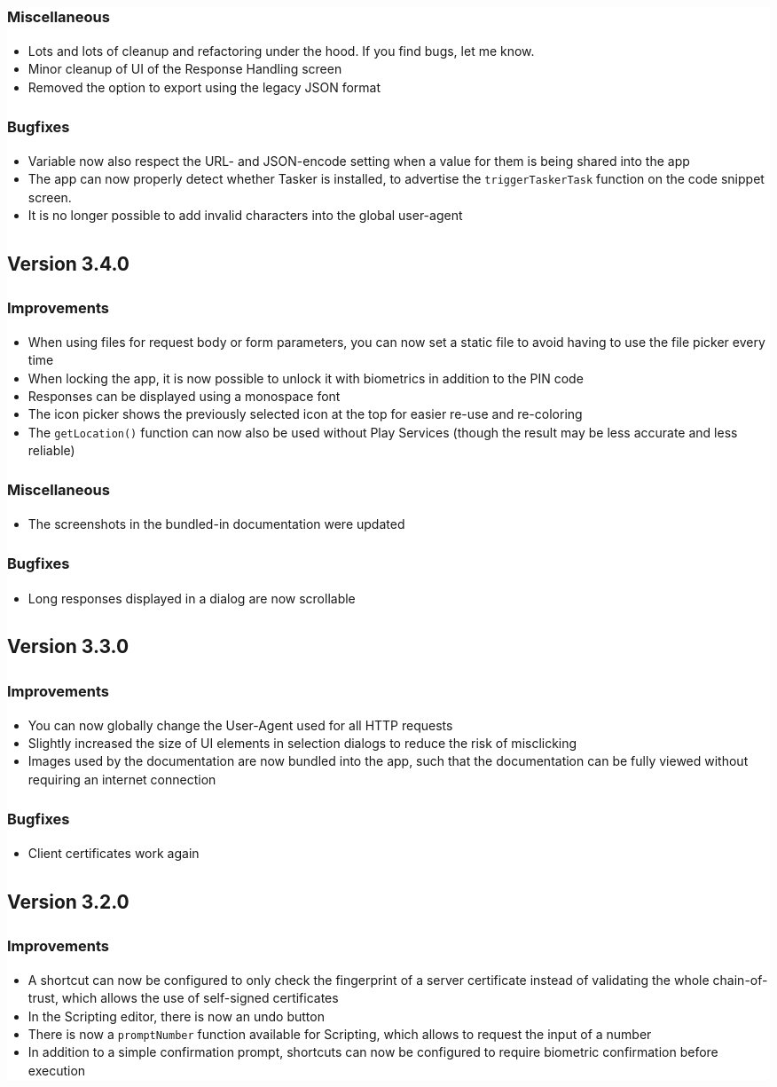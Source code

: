 ### Miscellaneous
- Lots and lots of cleanup and refactoring under the hood. If you find bugs, let me know.
- Minor cleanup of UI of the Response Handling screen
- Removed the option to export using the legacy JSON format

### Bugfixes
- Variable now also respect the URL- and JSON-encode setting when a value for them is being shared into the app
- The app can now properly detect whether Tasker is installed, to advertise the `triggerTaskerTask` function on the code snippet screen.
- It is no longer possible to add invalid characters into the global user-agent

## Version 3.4.0

### Improvements
- When using files for request body or form parameters, you can now set a static file to avoid having to use the file picker every time
- When locking the app, it is now possible to unlock it with biometrics in addition to the PIN code
- Responses can be displayed using a monospace font
- The icon picker shows the previously selected icon at the top for easier re-use and re-coloring
- The `getLocation()` function can now also be used without Play Services (though the result may be less accurate and less reliable)

### Miscellaneous
- The screenshots in the bundled-in documentation were updated

### Bugfixes
- Long responses displayed in a dialog are now scrollable

## Version 3.3.0

### Improvements
- You can now globally change the User-Agent used for all HTTP requests
- Slightly increased the size of UI elements in selection dialogs to reduce the risk of misclicking
- Images used by the documentation are now bundled into the app, such that the documentation can be fully viewed without requiring an internet connection

### Bugfixes
- Client certificates work again

## Version 3.2.0

### Improvements
- A shortcut can now be configured to only check the fingerprint of a server certificate instead of validating the whole chain-of-trust, which allows the use of self-signed certificates
- In the Scripting editor, there is now an undo button
- There is now a `promptNumber` function available for Scripting, which allows to request the input of a number
- In addition to a simple confirmation prompt, shortcuts can now be configured to require biometric confirmation before execution
